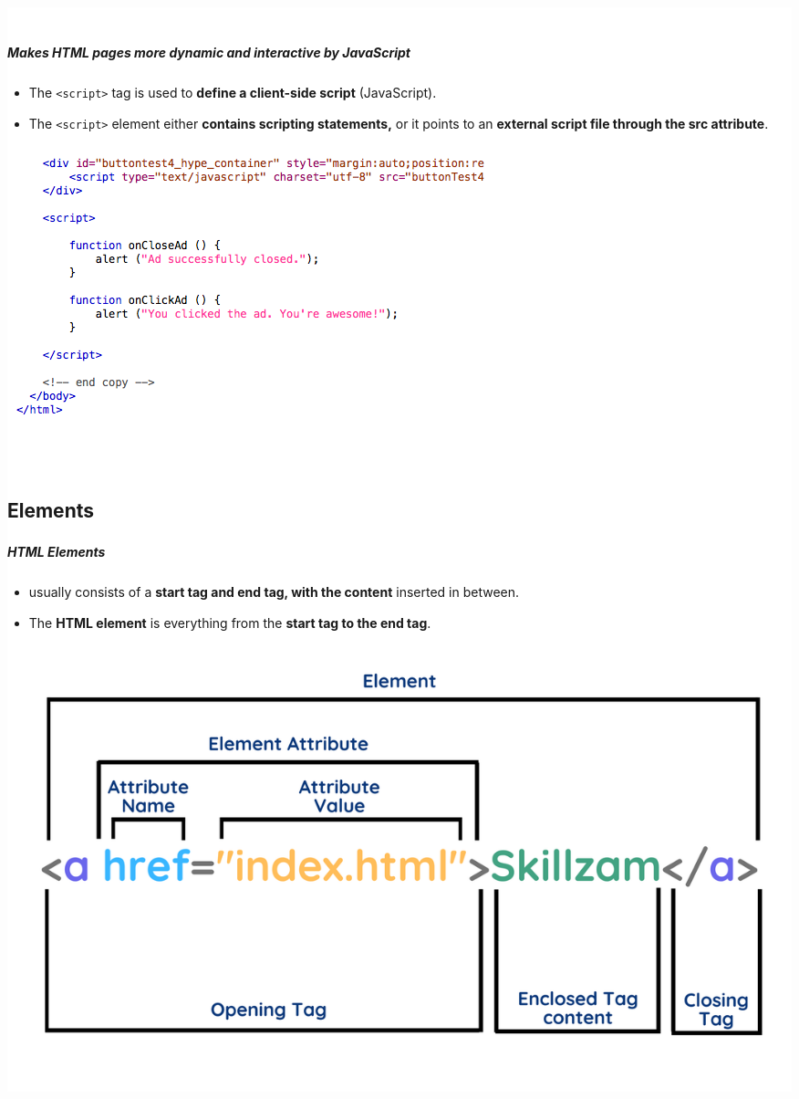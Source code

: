 <br/>

##### Makes HTML pages more dynamic and interactive by JavaScript

- The `<script>` tag is used to **define a client-side script** (JavaScript).

- The `<script>` element either **contains scripting statements,** or it points to an **external script file through the src attribute**.

![add_js](./images/add_js.png)

<br/>

## Elements

##### HTML Elements

- usually consists of a **start tag and end tag, with the content** inserted in between.

- The **HTML element** is everything from the **start tag to the end tag**.

![html_tag_breakdown](./images/html_tag_breakdown.png)
